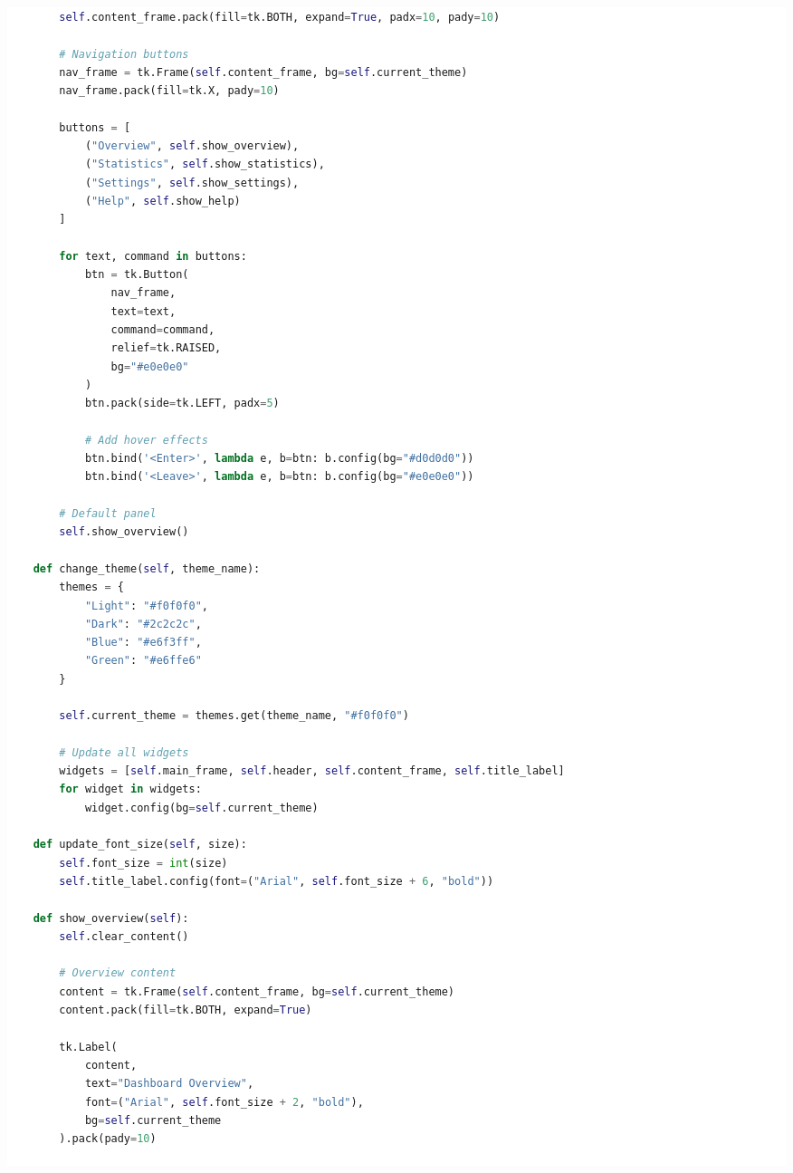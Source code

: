 ```python
        self.content_frame.pack(fill=tk.BOTH, expand=True, padx=10, pady=10)
        
        # Navigation buttons
        nav_frame = tk.Frame(self.content_frame, bg=self.current_theme)
        nav_frame.pack(fill=tk.X, pady=10)
        
        buttons = [
            ("Overview", self.show_overview),
            ("Statistics", self.show_statistics),
            ("Settings", self.show_settings),
            ("Help", self.show_help)
        ]
        
        for text, command in buttons:
            btn = tk.Button(
                nav_frame, 
                text=text, 
                command=command,
                relief=tk.RAISED,
                bg="#e0e0e0"
            )
            btn.pack(side=tk.LEFT, padx=5)
            
            # Add hover effects
            btn.bind('<Enter>', lambda e, b=btn: b.config(bg="#d0d0d0"))
            btn.bind('<Leave>', lambda e, b=btn: b.config(bg="#e0e0e0"))
        
        # Default panel
        self.show_overview()
        
    def change_theme(self, theme_name):
        themes = {
            "Light": "#f0f0f0",
            "Dark": "#2c2c2c",
            "Blue": "#e6f3ff",
            "Green": "#e6ffe6"
        }
        
        self.current_theme = themes.get(theme_name, "#f0f0f0")
        
        # Update all widgets
        widgets = [self.main_frame, self.header, self.content_frame, self.title_label]
        for widget in widgets:
            widget.config(bg=self.current_theme)
            
    def update_font_size(self, size):
        self.font_size = int(size)
        self.title_label.config(font=("Arial", self.font_size + 6, "bold"))
        
    def show_overview(self):
        self.clear_content()
        
        # Overview content
        content = tk.Frame(self.content_frame, bg=self.current_theme)
        content.pack(fill=tk.BOTH, expand=True)
        
        tk.Label(
            content, 
            text="Dashboard Overview", 
            font=("Arial", self.font_size + 2, "bold"),
            bg=self.current_theme
        ).pack(pady=10)
        
```